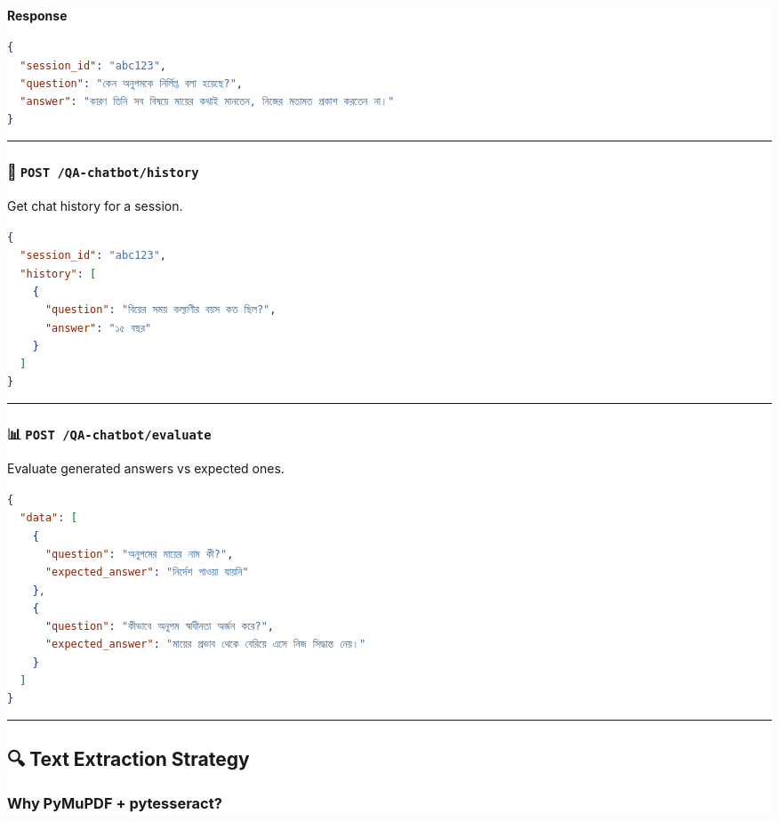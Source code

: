 **Response**

```json
{
  "session_id": "abc123",
  "question": "কেন অনুপমকে নির্লিপ্ত বলা হয়েছে?",
  "answer": "কারণ তিনি সব বিষয়ে মায়ের কথাই মানতেন, নিজের মতামত প্রকাশ করতেন না।"
}
```

---

### 🔁 `POST /QA-chatbot/history`

Get chat history for a session.

```json
{
  "session_id": "abc123",
  "history": [
    {
      "question": "বিয়ের সময় কল্যাণীর বয়স কত ছিল?",
      "answer": "১৫ বছর"
    }
  ]
}
```

---

### 📊 `POST /QA-chatbot/evaluate`

Evaluate generated answers vs expected ones.

```json
{
  "data": [
    {
      "question": "অনুপমের মায়ের নাম কী?",
      "expected_answer": "নির্দেশ পাওয়া যায়নি"
    },
    {
      "question": "কীভাবে অনুপম স্বাধীনতা অর্জন করে?",
      "expected_answer": "মায়ের প্রভাব থেকে বেরিয়ে এসে নিজ সিদ্ধান্ত নেয়।"
    }
  ]
}
```

---

## 🔍 Text Extraction Strategy

### Why PyMuPDF + pytesseract?
